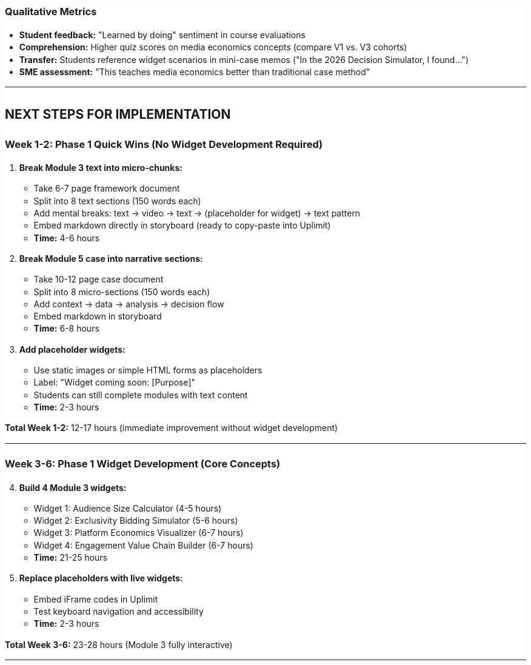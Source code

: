 ### Qualitative Metrics
- **Student feedback:** "Learned by doing" sentiment in course evaluations
- **Comprehension:** Higher quiz scores on media economics concepts (compare V1 vs. V3 cohorts)
- **Transfer:** Students reference widget scenarios in mini-case memos ("In the 2026 Decision Simulator, I found...")
- **SME assessment:** "This teaches media economics better than traditional case method"

---

## NEXT STEPS FOR IMPLEMENTATION

### Week 1-2: Phase 1 Quick Wins (No Widget Development Required)
1. **Break Module 3 text into micro-chunks:**
   - Take 6-7 page framework document
   - Split into 8 text sections (150 words each)
   - Add mental breaks: text → video → text → (placeholder for widget) → text pattern
   - Embed markdown directly in storyboard (ready to copy-paste into Uplimit)
   - **Time:** 4-6 hours

2. **Break Module 5 case into narrative sections:**
   - Take 10-12 page case document
   - Split into 8 micro-sections (150 words each)
   - Add context → data → analysis → decision flow
   - Embed markdown in storyboard
   - **Time:** 6-8 hours

3. **Add placeholder widgets:**
   - Use static images or simple HTML forms as placeholders
   - Label: "Widget coming soon: [Purpose]"
   - Students can still complete modules with text content
   - **Time:** 2-3 hours

**Total Week 1-2:** 12-17 hours (immediate improvement without widget development)

---

### Week 3-6: Phase 1 Widget Development (Core Concepts)
4. **Build 4 Module 3 widgets:**
   - Widget 1: Audience Size Calculator (4-5 hours)
   - Widget 2: Exclusivity Bidding Simulator (5-6 hours)
   - Widget 3: Platform Economics Visualizer (6-7 hours)
   - Widget 4: Engagement Value Chain Builder (6-7 hours)
   - **Time:** 21-25 hours

5. **Replace placeholders with live widgets:**
   - Embed iFrame codes in Uplimit
   - Test keyboard navigation and accessibility
   - **Time:** 2-3 hours

**Total Week 3-6:** 23-28 hours (Module 3 fully interactive)

---